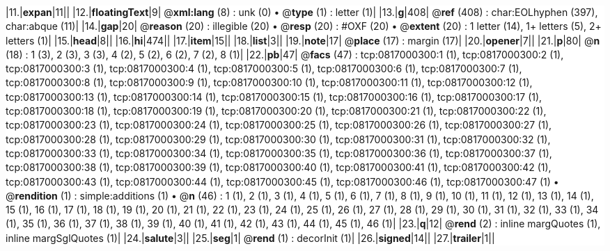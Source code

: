 |11.|__expan__|11||
|12.|__floatingText__|9| @__xml:lang__ (8) : unk (0)  •  @__type__ (1) : letter (1)|
|13.|__g__|408| @__ref__ (408) : char:EOLhyphen (397), char:abque (11)|
|14.|__gap__|20| @__reason__ (20) : illegible (20)  •  @__resp__ (20) : #OXF (20)  •  @__extent__ (20) : 1 letter (14), 1+ letters (5), 2+ letters (1)|
|15.|__head__|8||
|16.|__hi__|474||
|17.|__item__|15||
|18.|__list__|3||
|19.|__note__|17| @__place__ (17) : margin (17)|
|20.|__opener__|7||
|21.|__p__|80| @__n__ (18) : 1 (3), 2 (3), 3 (3), 4 (2), 5 (2), 6 (2), 7 (2), 8 (1)|
|22.|__pb__|47| @__facs__ (47) : tcp:0817000300:1 (1), tcp:0817000300:2 (1), tcp:0817000300:3 (1), tcp:0817000300:4 (1), tcp:0817000300:5 (1), tcp:0817000300:6 (1), tcp:0817000300:7 (1), tcp:0817000300:8 (1), tcp:0817000300:9 (1), tcp:0817000300:10 (1), tcp:0817000300:11 (1), tcp:0817000300:12 (1), tcp:0817000300:13 (1), tcp:0817000300:14 (1), tcp:0817000300:15 (1), tcp:0817000300:16 (1), tcp:0817000300:17 (1), tcp:0817000300:18 (1), tcp:0817000300:19 (1), tcp:0817000300:20 (1), tcp:0817000300:21 (1), tcp:0817000300:22 (1), tcp:0817000300:23 (1), tcp:0817000300:24 (1), tcp:0817000300:25 (1), tcp:0817000300:26 (1), tcp:0817000300:27 (1), tcp:0817000300:28 (1), tcp:0817000300:29 (1), tcp:0817000300:30 (1), tcp:0817000300:31 (1), tcp:0817000300:32 (1), tcp:0817000300:33 (1), tcp:0817000300:34 (1), tcp:0817000300:35 (1), tcp:0817000300:36 (1), tcp:0817000300:37 (1), tcp:0817000300:38 (1), tcp:0817000300:39 (1), tcp:0817000300:40 (1), tcp:0817000300:41 (1), tcp:0817000300:42 (1), tcp:0817000300:43 (1), tcp:0817000300:44 (1), tcp:0817000300:45 (1), tcp:0817000300:46 (1), tcp:0817000300:47 (1)  •  @__rendition__ (1) : simple:additions (1)  •  @__n__ (46) : 1 (1), 2 (1), 3 (1), 4 (1), 5 (1), 6 (1), 7 (1), 8 (1), 9 (1), 10 (1), 11 (1), 12 (1), 13 (1), 14 (1), 15 (1), 16 (1), 17 (1), 18 (1), 19 (1), 20 (1), 21 (1), 22 (1), 23 (1), 24 (1), 25 (1), 26 (1), 27 (1), 28 (1), 29 (1), 30 (1), 31 (1), 32 (1), 33 (1), 34 (1), 35 (1), 36 (1), 37 (1), 38 (1), 39 (1), 40 (1), 41 (1), 42 (1), 43 (1), 44 (1), 45 (1), 46 (1)|
|23.|__q__|12| @__rend__ (2) : inline margQuotes (1), inline margSglQuotes (1)|
|24.|__salute__|3||
|25.|__seg__|1| @__rend__ (1) : decorInit (1)|
|26.|__signed__|14||
|27.|__trailer__|1||
